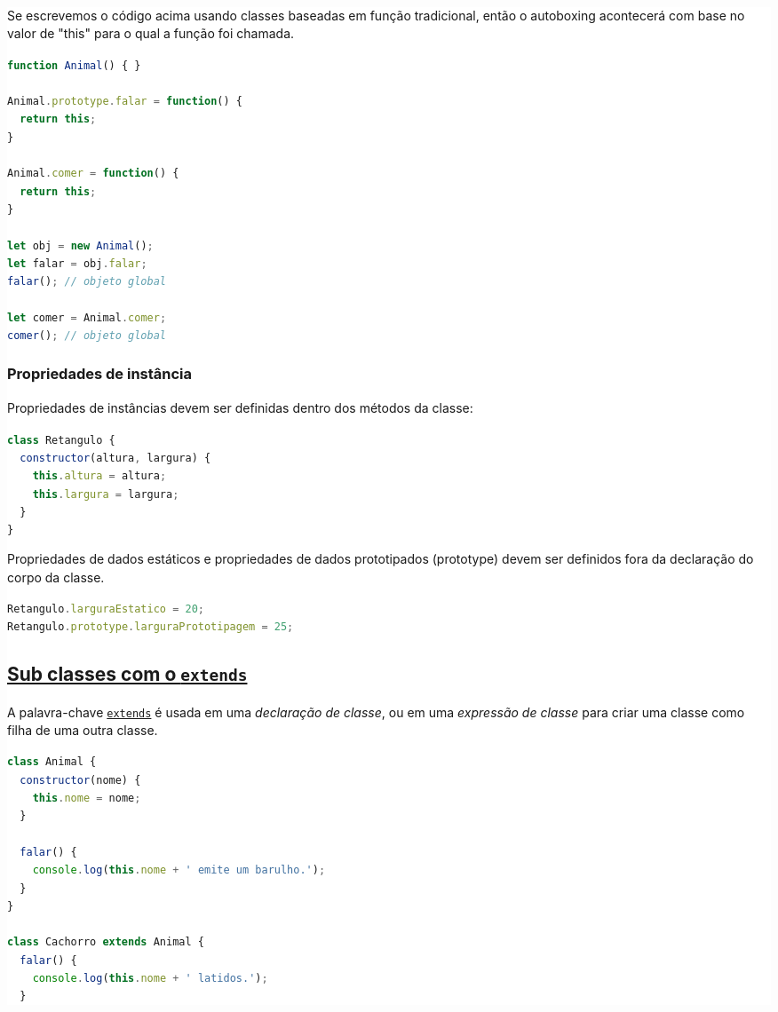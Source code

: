 ```js
```

Se escrevemos o código acima usando classes baseadas em função tradicional, então o autoboxing acontecerá com base no valor de "this" para o qual a função foi chamada.

```js
function Animal() { }

Animal.prototype.falar = function() {
  return this;
}

Animal.comer = function() {
  return this;
}

let obj = new Animal();
let falar = obj.falar;
falar(); // objeto global

let comer = Animal.comer;
comer(); // objeto global
```

### Propriedades de instância

Propriedades de instâncias devem ser definidas dentro dos métodos da classe:
```js
class Retangulo {
  constructor(altura, largura) {
    this.altura = altura;
    this.largura = largura;
  }
}
```

Propriedades de dados estáticos e propriedades de dados prototipados (prototype) devem ser definidos fora da declaração do corpo da classe.
```js
Retangulo.larguraEstatico = 20;
Retangulo.prototype.larguraPrototipagem = 25;
```

## [Sub classes com o `extends`](https://developer.mozilla.org/pt-BR/docs/Web/JavaScript/Reference/Classes#sub_classes_com_o_extends "Permalink to Sub classes com o extends")

A palavra-chave [`extends`](https://developer.mozilla.org/pt-BR/docs/Web/JavaScript/Reference/Classes/extends) é usada em uma _declaração de classe_, ou em uma _expressão de classe_ para criar uma classe como filha de uma outra classe.

```js
class Animal {
  constructor(nome) {
    this.nome = nome;
  }

  falar() {
    console.log(this.nome + ' emite um barulho.');
  }
}

class Cachorro extends Animal {
  falar() {
    console.log(this.nome + ' latidos.');
  }
```